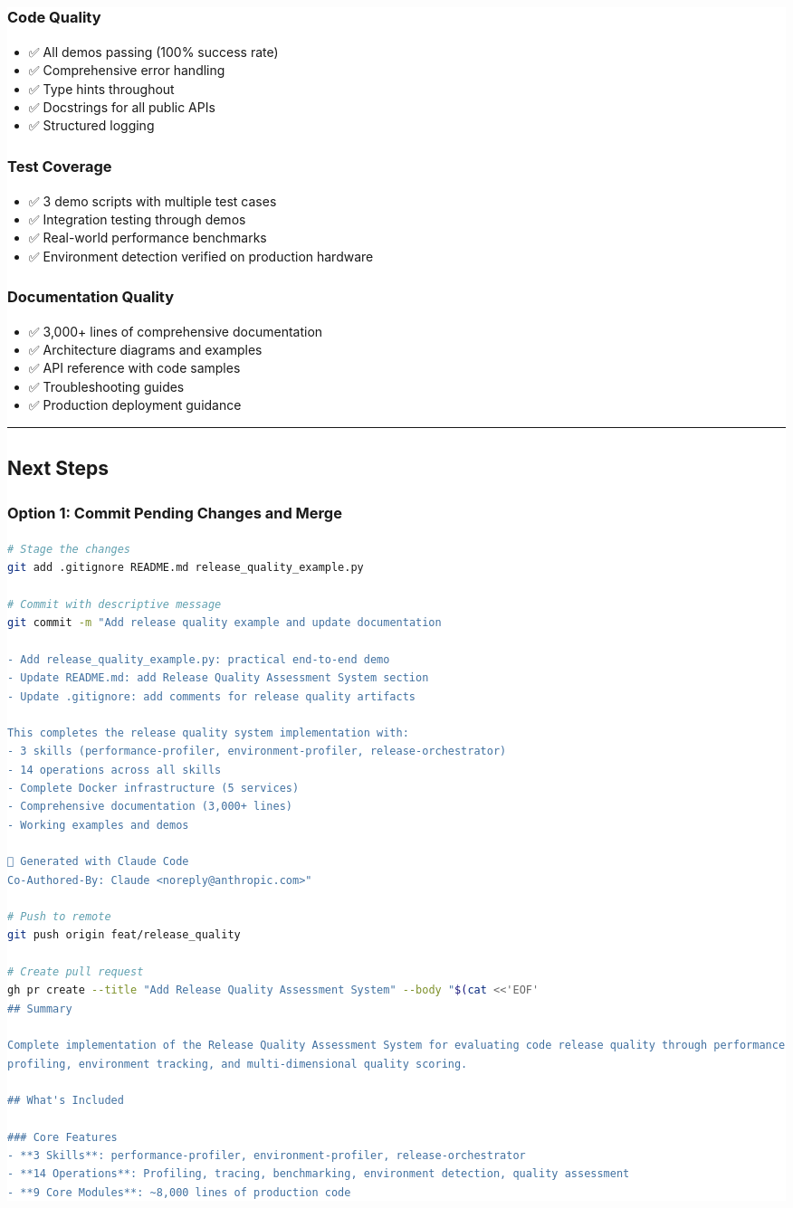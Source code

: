 ### Code Quality
- ✅ All demos passing (100% success rate)
- ✅ Comprehensive error handling
- ✅ Type hints throughout
- ✅ Docstrings for all public APIs
- ✅ Structured logging

### Test Coverage
- ✅ 3 demo scripts with multiple test cases
- ✅ Integration testing through demos
- ✅ Real-world performance benchmarks
- ✅ Environment detection verified on production hardware

### Documentation Quality
- ✅ 3,000+ lines of comprehensive documentation
- ✅ Architecture diagrams and examples
- ✅ API reference with code samples
- ✅ Troubleshooting guides
- ✅ Production deployment guidance

---

## Next Steps

### Option 1: Commit Pending Changes and Merge
```bash
# Stage the changes
git add .gitignore README.md release_quality_example.py

# Commit with descriptive message
git commit -m "Add release quality example and update documentation

- Add release_quality_example.py: practical end-to-end demo
- Update README.md: add Release Quality Assessment System section
- Update .gitignore: add comments for release quality artifacts

This completes the release quality system implementation with:
- 3 skills (performance-profiler, environment-profiler, release-orchestrator)
- 14 operations across all skills
- Complete Docker infrastructure (5 services)
- Comprehensive documentation (3,000+ lines)
- Working examples and demos

🤖 Generated with Claude Code
Co-Authored-By: Claude <noreply@anthropic.com>"

# Push to remote
git push origin feat/release_quality

# Create pull request
gh pr create --title "Add Release Quality Assessment System" --body "$(cat <<'EOF'
## Summary

Complete implementation of the Release Quality Assessment System for evaluating code release quality through performance profiling, environment tracking, and multi-dimensional quality scoring.

## What's Included

### Core Features
- **3 Skills**: performance-profiler, environment-profiler, release-orchestrator
- **14 Operations**: Profiling, tracing, benchmarking, environment detection, quality assessment
- **9 Core Modules**: ~8,000 lines of production code
```